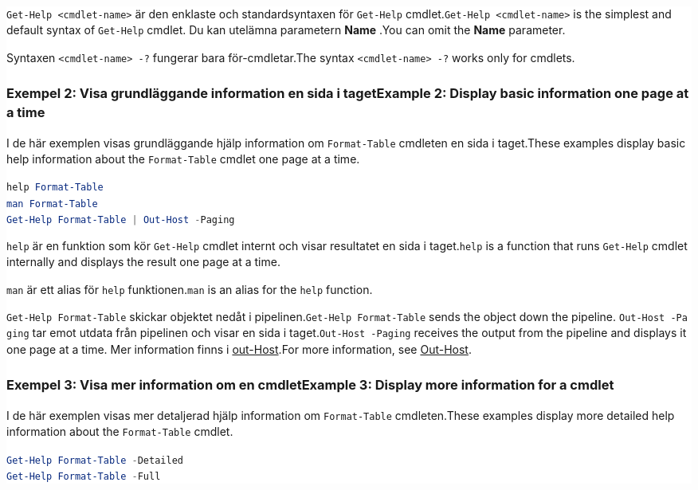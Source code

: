 <span data-ttu-id="3cb90-145">`Get-Help <cmdlet-name>` är den enklaste och standardsyntaxen för `Get-Help` cmdlet.</span><span class="sxs-lookup"><span data-stu-id="3cb90-145">`Get-Help <cmdlet-name>` is the simplest and default syntax of `Get-Help` cmdlet.</span></span> <span data-ttu-id="3cb90-146">Du kan utelämna parametern **Name** .</span><span class="sxs-lookup"><span data-stu-id="3cb90-146">You can omit the **Name** parameter.</span></span>

<span data-ttu-id="3cb90-147">Syntaxen `<cmdlet-name> -?` fungerar bara för-cmdletar.</span><span class="sxs-lookup"><span data-stu-id="3cb90-147">The syntax `<cmdlet-name> -?` works only for cmdlets.</span></span>

### <span data-ttu-id="3cb90-148">Exempel 2: Visa grundläggande information en sida i taget</span><span class="sxs-lookup"><span data-stu-id="3cb90-148">Example 2: Display basic information one page at a time</span></span>

<span data-ttu-id="3cb90-149">I de här exemplen visas grundläggande hjälp information om `Format-Table` cmdleten en sida i taget.</span><span class="sxs-lookup"><span data-stu-id="3cb90-149">These examples display basic help information about the `Format-Table` cmdlet one page at a time.</span></span>

```powershell
help Format-Table
man Format-Table
Get-Help Format-Table | Out-Host -Paging
```

<span data-ttu-id="3cb90-150">`help` är en funktion som kör `Get-Help` cmdlet internt och visar resultatet en sida i taget.</span><span class="sxs-lookup"><span data-stu-id="3cb90-150">`help` is a function that runs `Get-Help` cmdlet internally and displays the result one page at a time.</span></span>

<span data-ttu-id="3cb90-151">`man` är ett alias för `help` funktionen.</span><span class="sxs-lookup"><span data-stu-id="3cb90-151">`man` is an alias for the `help` function.</span></span>

<span data-ttu-id="3cb90-152">`Get-Help Format-Table` skickar objektet nedåt i pipelinen.</span><span class="sxs-lookup"><span data-stu-id="3cb90-152">`Get-Help Format-Table` sends the object down the pipeline.</span></span> <span data-ttu-id="3cb90-153">`Out-Host -Paging` tar emot utdata från pipelinen och visar en sida i taget.</span><span class="sxs-lookup"><span data-stu-id="3cb90-153">`Out-Host -Paging` receives the output from the pipeline and displays it one page at a time.</span></span> <span data-ttu-id="3cb90-154">Mer information finns i [out-Host](Out-Host.md).</span><span class="sxs-lookup"><span data-stu-id="3cb90-154">For more information, see [Out-Host](Out-Host.md).</span></span>

### <span data-ttu-id="3cb90-155">Exempel 3: Visa mer information om en cmdlet</span><span class="sxs-lookup"><span data-stu-id="3cb90-155">Example 3: Display more information for a cmdlet</span></span>

<span data-ttu-id="3cb90-156">I de här exemplen visas mer detaljerad hjälp information om `Format-Table` cmdleten.</span><span class="sxs-lookup"><span data-stu-id="3cb90-156">These examples display more detailed help information about the `Format-Table` cmdlet.</span></span>

```powershell
Get-Help Format-Table -Detailed
Get-Help Format-Table -Full
```
